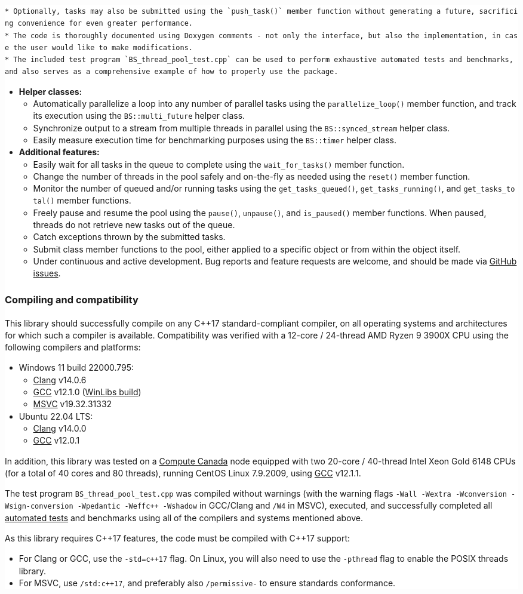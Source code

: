     * Optionally, tasks may also be submitted using the `push_task()` member function without generating a future, sacrificing convenience for even greater performance.
    * The code is thoroughly documented using Doxygen comments - not only the interface, but also the implementation, in case the user would like to make modifications.
    * The included test program `BS_thread_pool_test.cpp` can be used to perform exhaustive automated tests and benchmarks, and also serves as a comprehensive example of how to properly use the package.
* **Helper classes:**
    * Automatically parallelize a loop into any number of parallel tasks using the `parallelize_loop()` member function, and track its execution using the `BS::multi_future` helper class.
    * Synchronize output to a stream from multiple threads in parallel using the `BS::synced_stream` helper class.
    * Easily measure execution time for benchmarking purposes using the `BS::timer` helper class.
* **Additional features:**
    * Easily wait for all tasks in the queue to complete using the `wait_for_tasks()` member function.
    * Change the number of threads in the pool safely and on-the-fly as needed using the `reset()` member function.
    * Monitor the number of queued and/or running tasks using the `get_tasks_queued()`, `get_tasks_running()`, and `get_tasks_total()` member functions.
    * Freely pause and resume the pool using the `pause()`, `unpause()`, and `is_paused()` member functions. When paused, threads do not retrieve new tasks out of the queue.
    * Catch exceptions thrown by the submitted tasks.
    * Submit class member functions to the pool, either applied to a specific object or from within the object itself.
    * Under continuous and active development. Bug reports and feature requests are welcome, and should be made via [GitHub issues](https://github.com/bshoshany/thread-pool/issues).

### Compiling and compatibility

This library should successfully compile on any C++17 standard-compliant compiler, on all operating systems and architectures for which such a compiler is available. Compatibility was verified with a 12-core / 24-thread AMD Ryzen 9 3900X CPU using the following compilers and platforms:

* Windows 11 build 22000.795:
    * [Clang](https://clang.llvm.org/) v14.0.6
    * [GCC](https://gcc.gnu.org/) v12.1.0 ([WinLibs build](https://winlibs.com/))
    * [MSVC](https://docs.microsoft.com/en-us/cpp/) v19.32.31332
* Ubuntu 22.04 LTS:
    * [Clang](https://clang.llvm.org/) v14.0.0
    * [GCC](https://gcc.gnu.org/) v12.0.1

In addition, this library was tested on a [Compute Canada](https://www.computecanada.ca/) node equipped with two 20-core / 40-thread Intel Xeon Gold 6148 CPUs (for a total of 40 cores and 80 threads), running CentOS Linux 7.9.2009, using [GCC](https://gcc.gnu.org/) v12.1.1.

The test program `BS_thread_pool_test.cpp` was compiled without warnings (with the warning flags `-Wall -Wextra -Wconversion -Wsign-conversion -Wpedantic -Weffc++ -Wshadow` in GCC/Clang and `/W4` in MSVC), executed, and successfully completed all [automated tests](#testing-the-package) and benchmarks using all of the compilers and systems mentioned above.

As this library requires C++17 features, the code must be compiled with C++17 support:

* For Clang or GCC, use the `-std=c++17` flag. On Linux, you will also need to use the `-pthread` flag to enable the POSIX threads library.
* For MSVC, use `/std:c++17`, and preferably also `/permissive-` to ensure standards conformance.
